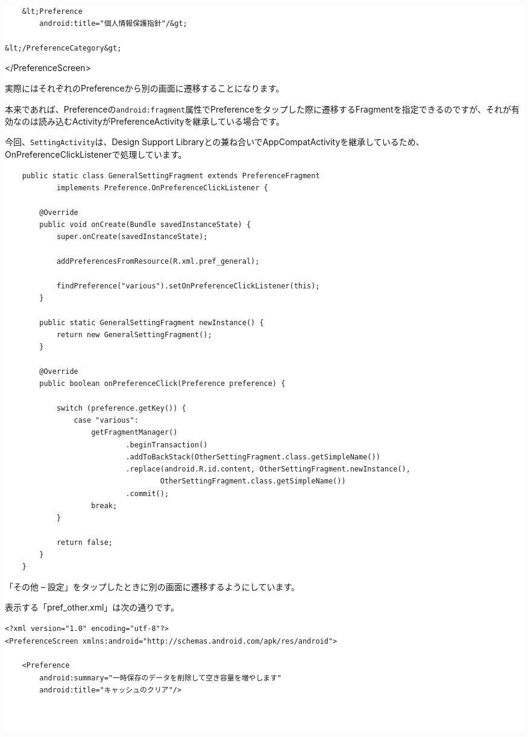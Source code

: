         &lt;Preference
            android:title="個人情報保護指針"/&gt;

    &lt;/PreferenceCategory&gt;

&lt;/PreferenceScreen&gt;
</code></pre>

実際にはそれぞれのPreferenceから別の画面に遷移することになります。
  
本来であれば、Preferenceの`android:fragment`属性でPreferenceをタップした際に遷移するFragmentを指定できるのですが、それが有効なのは読み込むActivityがPreferenceActivityを継承している場合です。

今回、`SettingActivity`は、Design Support Libraryとの兼ね合いでAppCompatActivityを継承しているため、OnPreferenceClickListenerで処理しています。

<pre><code class="java">    public static class GeneralSettingFragment extends PreferenceFragment
            implements Preference.OnPreferenceClickListener {

        @Override
        public void onCreate(Bundle savedInstanceState) {
            super.onCreate(savedInstanceState);

            addPreferencesFromResource(R.xml.pref_general);

            findPreference("various").setOnPreferenceClickListener(this);
        }

        public static GeneralSettingFragment newInstance() {
            return new GeneralSettingFragment();
        }

        @Override
        public boolean onPreferenceClick(Preference preference) {

            switch (preference.getKey()) {
                case "various":
                    getFragmentManager()
                            .beginTransaction()
                            .addToBackStack(OtherSettingFragment.class.getSimpleName())
                            .replace(android.R.id.content, OtherSettingFragment.newInstance(),
                                    OtherSettingFragment.class.getSimpleName())
                            .commit();
                    break;
            }

            return false;
        }
    }
</code></pre>

「その他 &#8211; 設定」をタップしたときに別の画面に遷移するようにしています。
  
表示する「pref_other.xml」は次の通りです。

<pre><code class="xml">&lt;?xml version="1.0" encoding="utf-8"?&gt;
&lt;PreferenceScreen xmlns:android="http://schemas.android.com/apk/res/android"&gt;

    &lt;Preference
        android:summary="一時保存のデータを削除して空き容量を増やします"
        android:title="キャッシュのクリア"/&gt;
